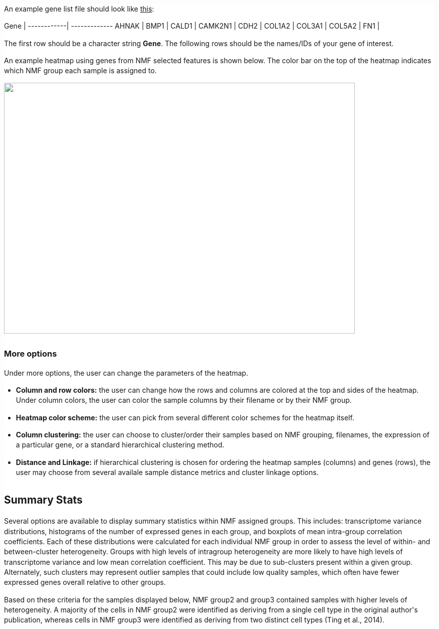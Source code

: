 An example gene list file should look like [this](../inst/extdata/genefile/genelist.EMT.txt):

Gene        | 
------------| -------------
AHNAK       |
BMP1        |
CALD1       |
CAMK2N1     |
CDH2        |
COL1A2      |
COL3A1      |
COL5A2      |
FN1         |

                     
The first row should be a character string **Gene**. The following rows should be the names/IDs of your gene of interest. 
     

An example heatmap using genes from NMF selected features is shown below. The color bar on the top of the heatmap indicates which NMF group each sample is assigned to.  

<img src="Figures/Ting/NMF_Ting_K5_heatmap.png" width="700px" height="500px" />

     
                
### More options

Under more options, the user can change the parameters of the heatmap.

- **Column and row colors:** the user can change how the rows and columns are colored at the top and sides of the heatmap. Under column colors, the user can color the sample columns by their filename or by their NMF group.

- **Heatmap color scheme:** the user can pick from several different color schemes for the heatmap itself. 

- **Column clustering:** the user can choose to cluster/order their samples based on NMF grouping, filenames, the expression of a particular gene, or a standard hierarchical clustering method. 

- **Distance and Linkage:** if hierarchical clustering is chosen for ordering the heatmap samples (columns) and genes (rows), the user may choose from several availale sample distance metrics and cluster linkage options. 


## Summary Stats

Several options are available to display summary statistics within NMF assigned groups. This includes:  transcriptome variance distributions, histograms of the number of expressed genes in each group, and boxplots of mean intra-group correlation coefficients.  Each of these distributions were calculated for each individual NMF group in order to assess the level of within- and between-cluster heterogeneity. Groups with high levels of intragroup heterogeneity are more likely to have high levels of transcriptome variance and low mean correlation coefficient. This may be due to sub-clusters present within a given group.  Alternately, such clusters may represent outlier samples that could include low quality samples, which often have fewer expressed genes overall relative to other groups. 

Based on these criteria for the samples displayed below, NMF group2 and group3 contained samples with higher levels of heterogeneity. A majority of the cells in NMF group2 were identified as deriving from a single cell type in the original author's publication, whereas cells in NMF group3 were identified as deriving from two distinct cell types (Ting et al., 2014).   
